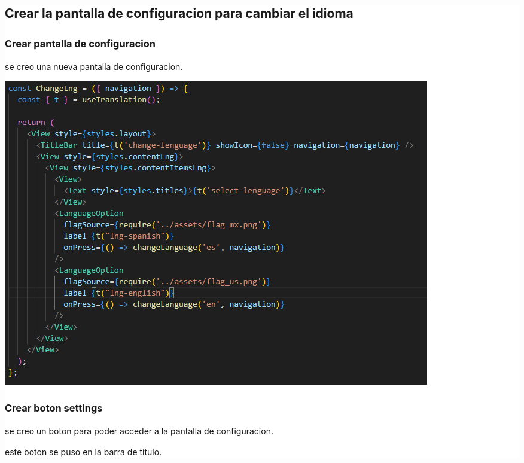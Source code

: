 ## Crear la pantalla de configuracion para cambiar el idioma

### Crear pantalla de configuracion

se creo una nueva pantalla de configuracion.

![settings](./Documentacion/settings.png)

### Crear boton settings

 se creo un boton para poder acceder a la pantalla de configuracion.

 este boton se puso en la barra de titulo.
